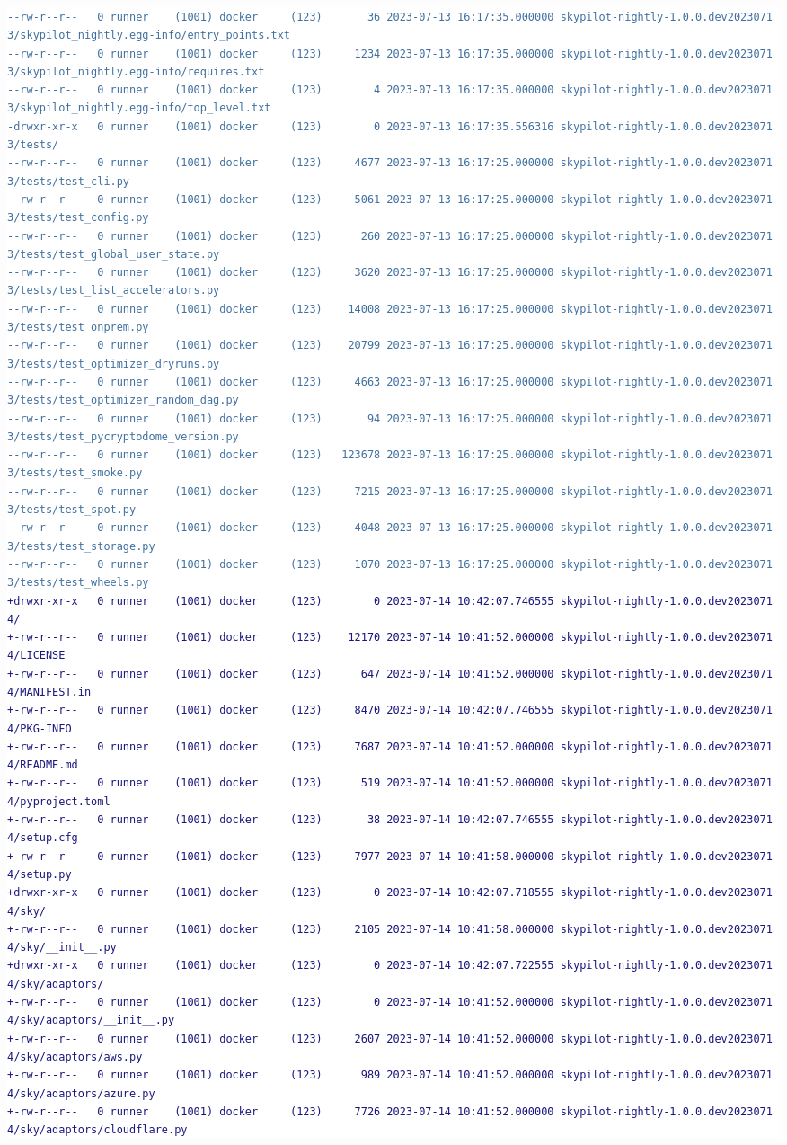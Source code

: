```diff
--rw-r--r--   0 runner    (1001) docker     (123)       36 2023-07-13 16:17:35.000000 skypilot-nightly-1.0.0.dev20230713/skypilot_nightly.egg-info/entry_points.txt
--rw-r--r--   0 runner    (1001) docker     (123)     1234 2023-07-13 16:17:35.000000 skypilot-nightly-1.0.0.dev20230713/skypilot_nightly.egg-info/requires.txt
--rw-r--r--   0 runner    (1001) docker     (123)        4 2023-07-13 16:17:35.000000 skypilot-nightly-1.0.0.dev20230713/skypilot_nightly.egg-info/top_level.txt
-drwxr-xr-x   0 runner    (1001) docker     (123)        0 2023-07-13 16:17:35.556316 skypilot-nightly-1.0.0.dev20230713/tests/
--rw-r--r--   0 runner    (1001) docker     (123)     4677 2023-07-13 16:17:25.000000 skypilot-nightly-1.0.0.dev20230713/tests/test_cli.py
--rw-r--r--   0 runner    (1001) docker     (123)     5061 2023-07-13 16:17:25.000000 skypilot-nightly-1.0.0.dev20230713/tests/test_config.py
--rw-r--r--   0 runner    (1001) docker     (123)      260 2023-07-13 16:17:25.000000 skypilot-nightly-1.0.0.dev20230713/tests/test_global_user_state.py
--rw-r--r--   0 runner    (1001) docker     (123)     3620 2023-07-13 16:17:25.000000 skypilot-nightly-1.0.0.dev20230713/tests/test_list_accelerators.py
--rw-r--r--   0 runner    (1001) docker     (123)    14008 2023-07-13 16:17:25.000000 skypilot-nightly-1.0.0.dev20230713/tests/test_onprem.py
--rw-r--r--   0 runner    (1001) docker     (123)    20799 2023-07-13 16:17:25.000000 skypilot-nightly-1.0.0.dev20230713/tests/test_optimizer_dryruns.py
--rw-r--r--   0 runner    (1001) docker     (123)     4663 2023-07-13 16:17:25.000000 skypilot-nightly-1.0.0.dev20230713/tests/test_optimizer_random_dag.py
--rw-r--r--   0 runner    (1001) docker     (123)       94 2023-07-13 16:17:25.000000 skypilot-nightly-1.0.0.dev20230713/tests/test_pycryptodome_version.py
--rw-r--r--   0 runner    (1001) docker     (123)   123678 2023-07-13 16:17:25.000000 skypilot-nightly-1.0.0.dev20230713/tests/test_smoke.py
--rw-r--r--   0 runner    (1001) docker     (123)     7215 2023-07-13 16:17:25.000000 skypilot-nightly-1.0.0.dev20230713/tests/test_spot.py
--rw-r--r--   0 runner    (1001) docker     (123)     4048 2023-07-13 16:17:25.000000 skypilot-nightly-1.0.0.dev20230713/tests/test_storage.py
--rw-r--r--   0 runner    (1001) docker     (123)     1070 2023-07-13 16:17:25.000000 skypilot-nightly-1.0.0.dev20230713/tests/test_wheels.py
+drwxr-xr-x   0 runner    (1001) docker     (123)        0 2023-07-14 10:42:07.746555 skypilot-nightly-1.0.0.dev20230714/
+-rw-r--r--   0 runner    (1001) docker     (123)    12170 2023-07-14 10:41:52.000000 skypilot-nightly-1.0.0.dev20230714/LICENSE
+-rw-r--r--   0 runner    (1001) docker     (123)      647 2023-07-14 10:41:52.000000 skypilot-nightly-1.0.0.dev20230714/MANIFEST.in
+-rw-r--r--   0 runner    (1001) docker     (123)     8470 2023-07-14 10:42:07.746555 skypilot-nightly-1.0.0.dev20230714/PKG-INFO
+-rw-r--r--   0 runner    (1001) docker     (123)     7687 2023-07-14 10:41:52.000000 skypilot-nightly-1.0.0.dev20230714/README.md
+-rw-r--r--   0 runner    (1001) docker     (123)      519 2023-07-14 10:41:52.000000 skypilot-nightly-1.0.0.dev20230714/pyproject.toml
+-rw-r--r--   0 runner    (1001) docker     (123)       38 2023-07-14 10:42:07.746555 skypilot-nightly-1.0.0.dev20230714/setup.cfg
+-rw-r--r--   0 runner    (1001) docker     (123)     7977 2023-07-14 10:41:58.000000 skypilot-nightly-1.0.0.dev20230714/setup.py
+drwxr-xr-x   0 runner    (1001) docker     (123)        0 2023-07-14 10:42:07.718555 skypilot-nightly-1.0.0.dev20230714/sky/
+-rw-r--r--   0 runner    (1001) docker     (123)     2105 2023-07-14 10:41:58.000000 skypilot-nightly-1.0.0.dev20230714/sky/__init__.py
+drwxr-xr-x   0 runner    (1001) docker     (123)        0 2023-07-14 10:42:07.722555 skypilot-nightly-1.0.0.dev20230714/sky/adaptors/
+-rw-r--r--   0 runner    (1001) docker     (123)        0 2023-07-14 10:41:52.000000 skypilot-nightly-1.0.0.dev20230714/sky/adaptors/__init__.py
+-rw-r--r--   0 runner    (1001) docker     (123)     2607 2023-07-14 10:41:52.000000 skypilot-nightly-1.0.0.dev20230714/sky/adaptors/aws.py
+-rw-r--r--   0 runner    (1001) docker     (123)      989 2023-07-14 10:41:52.000000 skypilot-nightly-1.0.0.dev20230714/sky/adaptors/azure.py
+-rw-r--r--   0 runner    (1001) docker     (123)     7726 2023-07-14 10:41:52.000000 skypilot-nightly-1.0.0.dev20230714/sky/adaptors/cloudflare.py
```